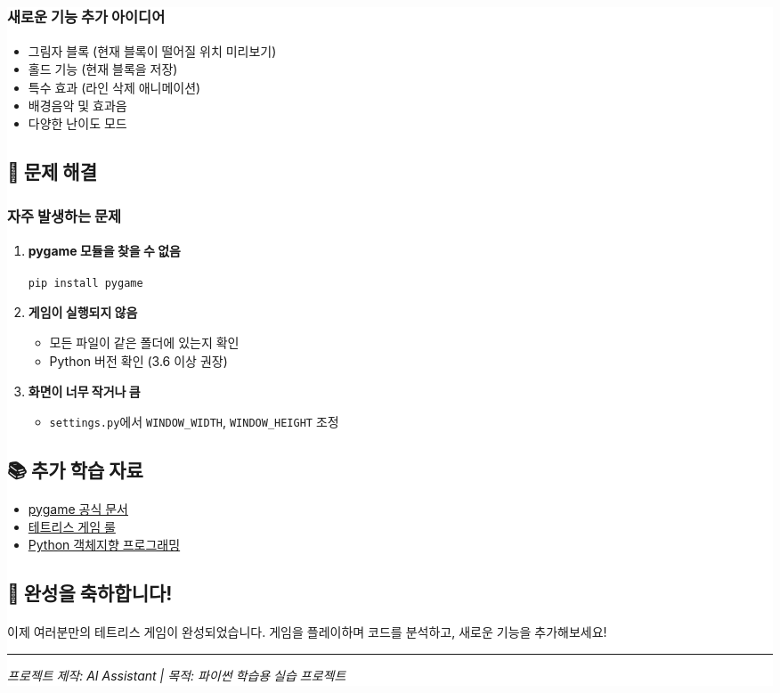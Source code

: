 ### 새로운 기능 추가 아이디어
- 그림자 블록 (현재 블록이 떨어질 위치 미리보기)
- 홀드 기능 (현재 블록을 저장)
- 특수 효과 (라인 삭제 애니메이션)
- 배경음악 및 효과음
- 다양한 난이도 모드

## 🐛 문제 해결

### 자주 발생하는 문제
1. **pygame 모듈을 찾을 수 없음**
   ```bash
   pip install pygame
   ```

2. **게임이 실행되지 않음**
   - 모든 파일이 같은 폴더에 있는지 확인
   - Python 버전 확인 (3.6 이상 권장)

3. **화면이 너무 작거나 큼**
   - `settings.py`에서 `WINDOW_WIDTH`, `WINDOW_HEIGHT` 조정

## 📚 추가 학습 자료
- [pygame 공식 문서](https://www.pygame.org/docs/)
- [테트리스 게임 룰](https://tetris.fandom.com/wiki/Tetris_Guideline)
- [Python 객체지향 프로그래밍](https://docs.python.org/3/tutorial/classes.html)

## 🎉 완성을 축하합니다!
이제 여러분만의 테트리스 게임이 완성되었습니다. 게임을 플레이하며 코드를 분석하고, 새로운 기능을 추가해보세요!

---
*프로젝트 제작: AI Assistant | 목적: 파이썬 학습용 실습 프로젝트* 
